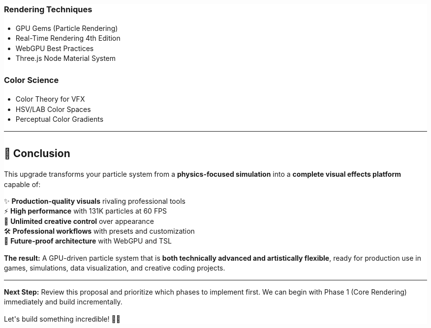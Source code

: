 ### **Rendering Techniques**
- GPU Gems (Particle Rendering)
- Real-Time Rendering 4th Edition
- WebGPU Best Practices
- Three.js Node Material System

### **Color Science**
- Color Theory for VFX
- HSV/LAB Color Spaces
- Perceptual Color Gradients

---

## 🎯 Conclusion

This upgrade transforms your particle system from a **physics-focused simulation** into a **complete visual effects platform** capable of:

✨ **Production-quality visuals** rivaling professional tools  
⚡ **High performance** with 131K particles at 60 FPS  
🎨 **Unlimited creative control** over appearance  
🛠️ **Professional workflows** with presets and customization  
🚀 **Future-proof architecture** with WebGPU and TSL  

**The result:** A GPU-driven particle system that is **both technically advanced and artistically flexible**, ready for production use in games, simulations, data visualization, and creative coding projects.

---

**Next Step:** Review this proposal and prioritize which phases to implement first. We can begin with Phase 1 (Core Rendering) immediately and build incrementally.

Let's build something incredible! 🚀✨

